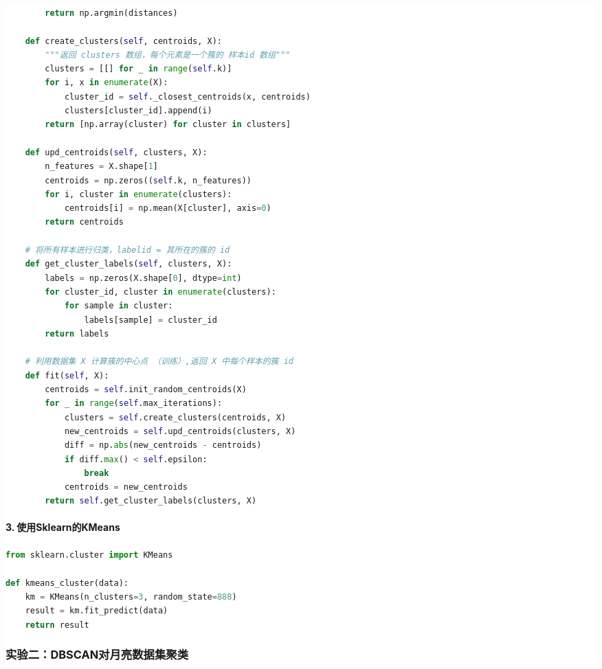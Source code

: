 ```python
        return np.argmin(distances)
    
    def create_clusters(self, centroids, X):
        """返回 clusters 数组，每个元素是一个簇的 样本id 数组"""
        clusters = [[] for _ in range(self.k)]
        for i, x in enumerate(X):
            cluster_id = self._closest_centroids(x, centroids)
            clusters[cluster_id].append(i)
        return [np.array(cluster) for cluster in clusters]
    
    def upd_centroids(self, clusters, X):
        n_features = X.shape[1]
        centroids = np.zeros((self.k, n_features))
        for i, cluster in enumerate(clusters):
            centroids[i] = np.mean(X[cluster], axis=0)
        return centroids
    
    # 将所有样本进行归类，labelid = 其所在的簇的 id
    def get_cluster_labels(self, clusters, X):
        labels = np.zeros(X.shape[0], dtype=int)
        for cluster_id, cluster in enumerate(clusters):
            for sample in cluster:
                labels[sample] = cluster_id
        return labels

    # 利用数据集 X 计算簇的中心点 （训练）,返回 X 中每个样本的簇 id
    def fit(self, X):
        centroids = self.init_random_centroids(X)
        for _ in range(self.max_iterations):
            clusters = self.create_clusters(centroids, X)
            new_centroids = self.upd_centroids(clusters, X)
            diff = np.abs(new_centroids - centroids)
            if diff.max() < self.epsilon:
                break
            centroids = new_centroids
        return self.get_cluster_labels(clusters, X)        
```

#### 3. 使用Sklearn的KMeans

```python
from sklearn.cluster import KMeans

def kmeans_cluster(data):
    km = KMeans(n_clusters=3, random_state=888)
    result = km.fit_predict(data)
    return result
```



### 实验二：DBSCAN对月亮数据集聚类
